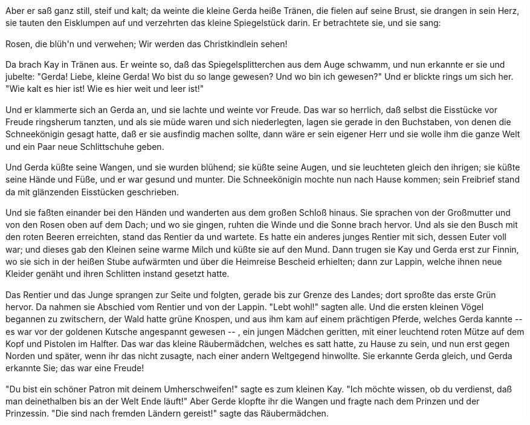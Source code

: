 Aber er saß ganz still, steif und kalt; da weinte die kleine Gerda heiße
Tränen, die fielen auf seine Brust, sie drangen in sein Herz, sie tauten
den Eisklumpen auf und verzehrten das kleine Spiegelstück darin. Er
betrachtete sie, und sie sang:

Rosen, die blüh'n und verwehen;
Wir werden das Christkindlein sehen!

Da brach Kay in Tränen aus. Er weinte so, daß das Spiegelsplitterchen
aus dem Auge schwamm, und nun erkannte er sie und jubelte: "Gerda!
Liebe, kleine Gerda! Wo bist du so lange gewesen? Und wo bin ich
gewesen?" Und er blickte rings um sich her. "Wie kalt es hier ist! Wie
es hier weit und leer ist!"

Und er klammerte sich an Gerda an, und sie lachte und weinte vor Freude.
Das war so herrlich, daß selbst die Eisstücke vor Freude ringsherum
tanzten, und als sie müde waren und sich niederlegten, lagen sie gerade
in den Buchstaben, von denen die Schneekönigin gesagt hatte, daß er sie
ausfindig machen sollte, dann wäre er sein eigener Herr und sie wolle
ihm die ganze Welt und ein Paar neue Schlittschuhe geben.

Und Gerda küßte seine Wangen, und sie wurden blühend; sie küßte seine
Augen, und sie leuchteten gleich den ihrigen; sie küßte seine Hände und
Füße, und er war gesund und munter. Die Schneekönigin mochte nun nach
Hause kommen; sein Freibrief stand da mit glänzenden Eisstücken
geschrieben.

Und sie faßten einander bei den Händen und wanderten aus dem großen
Schloß hinaus. Sie sprachen von der Großmutter und von den Rosen oben
auf dem Dach; und wo sie gingen, ruhten die Winde und die Sonne brach
hervor. Und als sie den Busch mit den roten Beeren erreichten, stand das
Rentier da und wartete. Es hatte ein anderes junges Rentier mit sich,
dessen Euter voll war; und dieses gab den Kleinen seine warme Milch und
küßte sie auf den Mund. Dann trugen sie Kay und Gerda erst zur Finnin,
wo sie sich in der heißen Stube aufwärmten und über die Heimreise
Bescheid erhielten; dann zur Lappin, welche ihnen neue Kleider genäht
und ihren Schlitten instand gesetzt hatte.

Das Rentier und das Junge sprangen zur Seite und folgten, gerade bis zur
Grenze des Landes; dort sproßte das erste Grün hervor. Da nahmen sie
Abschied vom Rentier und von der Lappin. "Lebt wohl!" sagten alle. Und
die ersten kleinen Vögel begannen zu zwitschern, der Wald hatte grüne
Knospen, und aus ihm kam auf einem prächtigen Pferde, welches Gerda
kannte -- es war vor der goldenen Kutsche angespannt gewesen -- , ein
jungen Mädchen geritten, mit einer leuchtend roten Mütze auf dem Kopf
und Pistolen im Halfter. Das war das kleine Räubermädchen, welches es
satt hatte, zu Hause zu sein, und nun erst gegen Norden und später, wenn
ihr das nicht zusagte, nach einer andern Weltgegend hinwollte. Sie
erkannte Gerda gleich, und Gerda erkannte Sie; das war eine Freude!

"Du bist ein schöner Patron mit deinem Umherschweifen!" sagte es zum
kleinen Kay. "Ich möchte wissen, ob du verdienst, daß man deinethalben
bis an der Welt Ende läuft!" Aber Gerde klopfte ihr die Wangen und
fragte nach dem Prinzen und der Prinzessin. "Die sind nach fremden
Ländern gereist!" sagte das Räubermädchen.

